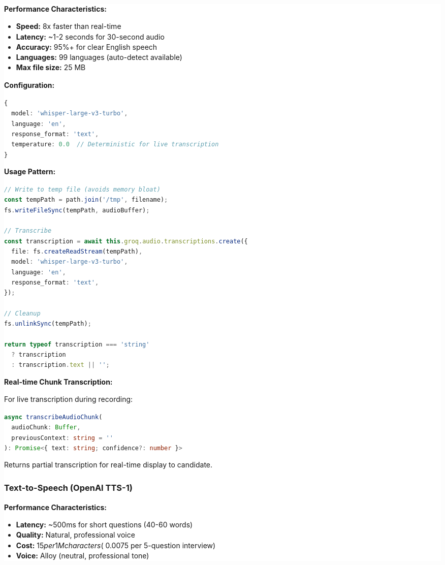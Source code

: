 **Performance Characteristics:**
- **Speed:** 8x faster than real-time
- **Latency:** ~1-2 seconds for 30-second audio
- **Accuracy:** 95%+ for clear English speech
- **Languages:** 99 languages (auto-detect available)
- **Max file size:** 25 MB

**Configuration:**
```typescript
{
  model: 'whisper-large-v3-turbo',
  language: 'en',
  response_format: 'text',
  temperature: 0.0  // Deterministic for live transcription
}
```

**Usage Pattern:**
```typescript
// Write to temp file (avoids memory bloat)
const tempPath = path.join('/tmp', filename);
fs.writeFileSync(tempPath, audioBuffer);

// Transcribe
const transcription = await this.groq.audio.transcriptions.create({
  file: fs.createReadStream(tempPath),
  model: 'whisper-large-v3-turbo',
  language: 'en',
  response_format: 'text',
});

// Cleanup
fs.unlinkSync(tempPath);

return typeof transcription === 'string' 
  ? transcription 
  : transcription.text || '';
```

**Real-time Chunk Transcription:**

For live transcription during recording:
```typescript
async transcribeAudioChunk(
  audioChunk: Buffer, 
  previousContext: string = ''
): Promise<{ text: string; confidence?: number }>
```

Returns partial transcription for real-time display to candidate.

### Text-to-Speech (OpenAI TTS-1)

**Performance Characteristics:**
- **Latency:** ~500ms for short questions (40-60 words)
- **Quality:** Natural, professional voice
- **Cost:** $15 per 1M characters (~$0.0075 per 5-question interview)
- **Voice:** Alloy (neutral, professional tone)
